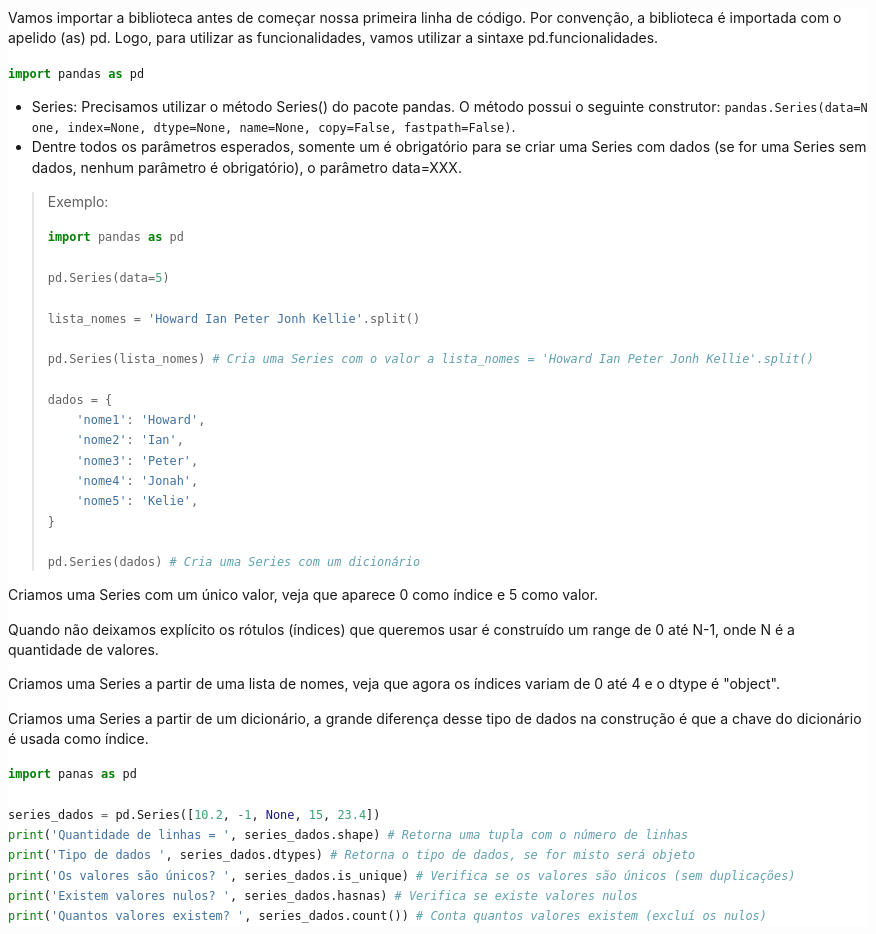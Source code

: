 Vamos importar a biblioteca antes de começar nossa primeira linha de código. Por convenção, a biblioteca é importada com o apelido (as) pd. Logo, para utilizar as funcionalidades, vamos utilizar a sintaxe pd.funcionalidades.

```python
import pandas as pd
```

- Series: Precisamos utilizar o método Series() do pacote pandas. O método possui o seguinte construtor: `pandas.Series(data=None, index=None, dtype=None, name=None, copy=False, fastpath=False)`.
- Dentre todos os parâmetros esperados, somente um é obrigatório para se criar uma Series com dados (se for uma Series sem dados, nenhum parâmetro é obrigatório), o parâmetro data=XXX.

> Exemplo:
> ```python
> import pandas as pd
> 
> pd.Series(data=5)
> 
> lista_nomes = 'Howard Ian Peter Jonh Kellie'.split()
> 
> pd.Series(lista_nomes) # Cria uma Series com o valor a lista_nomes = 'Howard Ian Peter Jonh Kellie'.split()
> 
> dados = {
>     'nome1': 'Howard',
>     'nome2': 'Ian',
>     'nome3': 'Peter',
>     'nome4': 'Jonah',
>     'nome5': 'Kelie',
> }
> 
> pd.Series(dados) # Cria uma Series com um dicionário
> ```

Criamos uma Series com um único valor, veja que aparece 0 como índice e 5 como valor.

Quando não deixamos explícito os rótulos (índices) que queremos usar é construído um range de 0 até N-1, onde N é a quantidade de valores.

Criamos uma Series a partir de uma lista de nomes, veja que agora os índices variam de 0 até 4 e o dtype é "object".

Criamos uma Series a partir de um dicionário, a grande diferença desse tipo de dados na construção é que a chave do dicionário é usada como índice.

```python
import panas as pd

series_dados = pd.Series([10.2, -1, None, 15, 23.4])
print('Quantidade de linhas = ', series_dados.shape) # Retorna uma tupla com o número de linhas
print('Tipo de dados ', series_dados.dtypes) # Retorna o tipo de dados, se for misto será objeto
print('Os valores são únicos? ', series_dados.is_unique) # Verifica se os valores são únicos (sem duplicações)
print('Existem valores nulos? ', series_dados.hasnas) # Verifica se existe valores nulos
print('Quantos valores existem? ', series_dados.count()) # Conta quantos valores existem (excluí os nulos)
```
